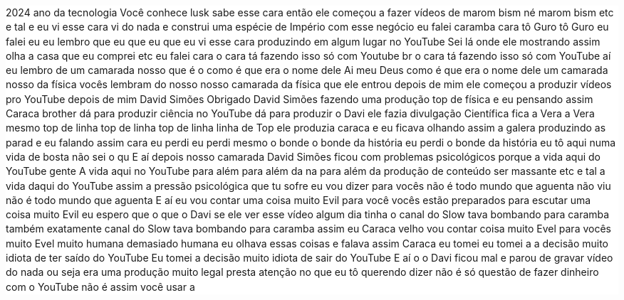 2024 ano da tecnologia Você conhece lusk
sabe esse cara então ele começou a fazer
vídeos de marom bism né marom bism etc e
tal e eu vi esse cara vi do nada e
construi uma espécie de
Império com esse negócio eu falei
caramba cara tô Guro tô Guro eu falei eu
eu lembro que eu que eu que eu vi esse
cara produzindo em algum lugar no
YouTube Sei lá onde ele mostrando assim
olha a casa que eu comprei etc eu falei
cara o cara tá fazendo isso só com
Youtube br o cara tá fazendo isso só com
YouTube aí eu lembro de um camarada
nosso que é o como é que era o nome dele
Ai meu Deus como é que era o nome dele
um camarada nosso da física vocês
lembram do nosso nosso camarada da
física que ele entrou depois de mim ele
começou a produzir vídeos pro YouTube
depois de mim David Simões Obrigado
David Simões fazendo uma produção top de
física e eu pensando assim Caraca
brother dá para produzir ciência no
YouTube dá para produzir o Davi ele
fazia divulgação Científica fica a Vera
a Vera mesmo top de linha top de
linha top de linha linha de Top ele
produzia caraca e eu ficava olhando
assim a galera produzindo as parad e eu
falando assim cara eu
perdi eu perdi mesmo o bonde o bonde da
história eu perdi o bonde da história eu
tô aqui numa vida de bosta não sei o qu
E aí depois nosso camarada David Simões
ficou com problemas
psicológicos porque a vida aqui do
YouTube gente A vida aqui no YouTube
para além para além da
na para além da produção de conteúdo ser
massante etc e tal a vida daqui do
YouTube assim a pressão psicológica que
tu sofre eu vou dizer para vocês não é
todo mundo que aguenta não viu não é
todo mundo que aguenta E aí eu vou
contar uma coisa muito Evil para você
vocês estão preparados para escutar uma
coisa muito Evil eu espero que o que o
Davi se ele ver esse vídeo algum dia
tinha o canal do Slow tava bombando para
caramba também exatamente canal do Slow
tava bombando para caramba assim eu
Caraca velho vou contar coisa muito Evel
para vocês muito Evel muito humana
demasiado humana eu olhava essas coisas
e falava assim Caraca eu tomei eu tomei
a a decisão muito idiota de ter saído do
YouTube Eu tomei a decisão muito idiota
de sair do YouTube E aí o o Davi ficou
mal e parou de gravar vídeo do nada ou
seja era uma produção muito legal presta
atenção no que eu tô querendo dizer não
é só questão de fazer dinheiro com o
YouTube não é assim você usar a